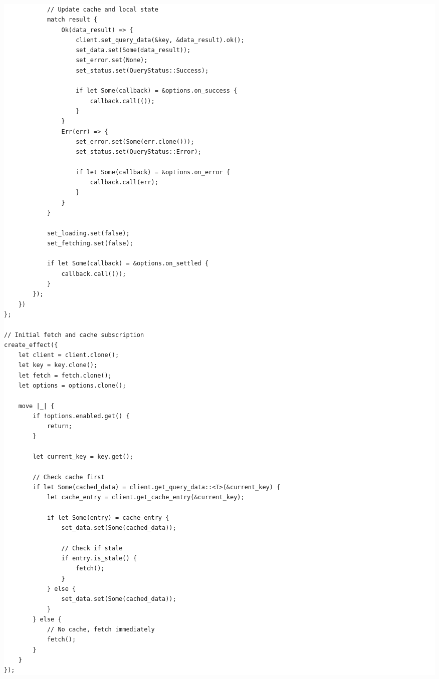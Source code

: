                 // Update cache and local state
                match result {
                    Ok(data_result) => {
                        client.set_query_data(&key, &data_result).ok();
                        set_data.set(Some(data_result));
                        set_error.set(None);
                        set_status.set(QueryStatus::Success);
                        
                        if let Some(callback) = &options.on_success {
                            callback.call(());
                        }
                    }
                    Err(err) => {
                        set_error.set(Some(err.clone()));
                        set_status.set(QueryStatus::Error);
                        
                        if let Some(callback) = &options.on_error {
                            callback.call(err);
                        }
                    }
                }
                
                set_loading.set(false);
                set_fetching.set(false);
                
                if let Some(callback) = &options.on_settled {
                    callback.call(());
                }
            });
        })
    };
    
    // Initial fetch and cache subscription
    create_effect({
        let client = client.clone();
        let key = key.clone();
        let fetch = fetch.clone();
        let options = options.clone();
        
        move |_| {
            if !options.enabled.get() {
                return;
            }
            
            let current_key = key.get();
            
            // Check cache first
            if let Some(cached_data) = client.get_query_data::<T>(&current_key) {
                let cache_entry = client.get_cache_entry(&current_key);
                
                if let Some(entry) = cache_entry {
                    set_data.set(Some(cached_data));
                    
                    // Check if stale
                    if entry.is_stale() {
                        fetch();
                    }
                } else {
                    set_data.set(Some(cached_data));
                }
            } else {
                // No cache, fetch immediately
                fetch();
            }
        }
    });
    